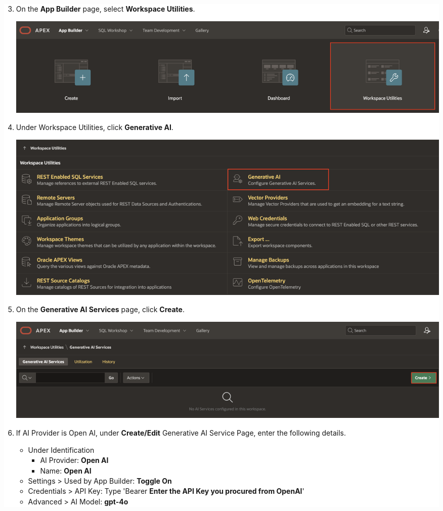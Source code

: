 3. On the **App Builder** page, select **Workspace Utilities**.

    ![Select workspace utilities](./images/select-workspace-utilities.png " ")

4. Under Workspace Utilities, click **Generative AI**.

    ![click generative AI](./images/click-generative-ai.png " ")

5. On the **Generative AI Services** page, click **Create**.

    ![Click create](./images/click-create.png " ")

6. If AI Provider is Open AI, under **Create/Edit** Generative AI Service Page, enter the following details.
    - Under Identification
        - AI Provider: **Open AI**
        - Name: **Open AI**
    - Settings > Used by App Builder: **Toggle On**
    - Credentials > API Key: Type 'Bearer **Enter the API Key you procured from OpenAI**'
    - Advanced > AI Model: **gpt-4o**
